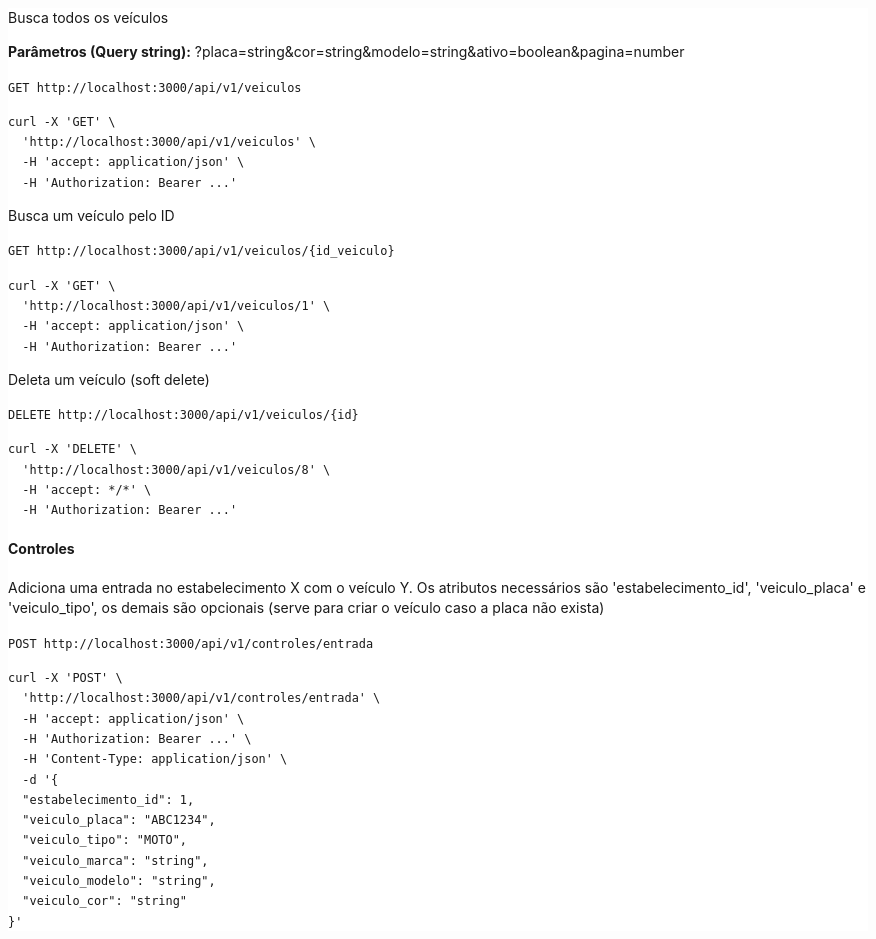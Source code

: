 Busca todos os veículos

**Parâmetros (Query string):** ?placa=string&cor=string&modelo=string&ativo=boolean&pagina=number

`GET http://localhost:3000/api/v1/veiculos`

```
curl -X 'GET' \
  'http://localhost:3000/api/v1/veiculos' \
  -H 'accept: application/json' \
  -H 'Authorization: Bearer ...'
```
Busca um veículo pelo ID

`GET http://localhost:3000/api/v1/veiculos/{id_veiculo}`

```
curl -X 'GET' \
  'http://localhost:3000/api/v1/veiculos/1' \
  -H 'accept: application/json' \
  -H 'Authorization: Bearer ...'
```

Deleta um veículo (soft delete)

`DELETE http://localhost:3000/api/v1/veiculos/{id}`

```
curl -X 'DELETE' \
  'http://localhost:3000/api/v1/veiculos/8' \
  -H 'accept: */*' \
  -H 'Authorization: Bearer ...'
```

#### Controles

Adiciona uma entrada no estabelecimento X com o veículo Y. Os atributos necessários são 'estabelecimento_id', 'veiculo_placa' e 'veiculo_tipo', os demais são opcionais (serve para criar o veículo caso a placa não exista)

`POST http://localhost:3000/api/v1/controles/entrada`

```
curl -X 'POST' \
  'http://localhost:3000/api/v1/controles/entrada' \
  -H 'accept: application/json' \
  -H 'Authorization: Bearer ...' \
  -H 'Content-Type: application/json' \
  -d '{
  "estabelecimento_id": 1,
  "veiculo_placa": "ABC1234",
  "veiculo_tipo": "MOTO",
  "veiculo_marca": "string",
  "veiculo_modelo": "string",
  "veiculo_cor": "string"
}'
```
